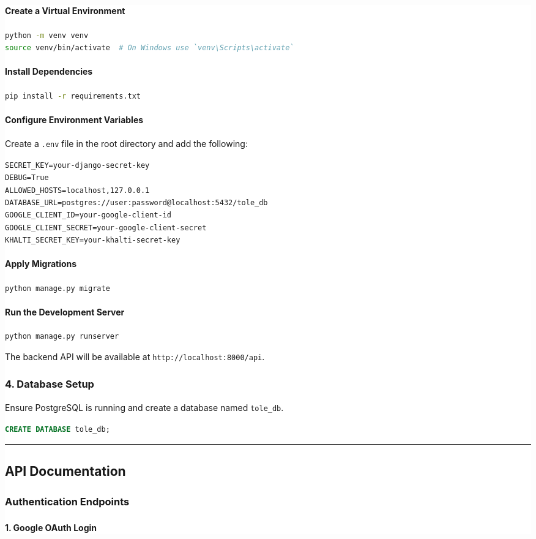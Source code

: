#### Create a Virtual Environment

```bash
python -m venv venv
source venv/bin/activate  # On Windows use `venv\Scripts\activate`
```

#### Install Dependencies

```bash
pip install -r requirements.txt
```

#### Configure Environment Variables

Create a `.env` file in the root directory and add the following:

```env
SECRET_KEY=your-django-secret-key
DEBUG=True
ALLOWED_HOSTS=localhost,127.0.0.1
DATABASE_URL=postgres://user:password@localhost:5432/tole_db
GOOGLE_CLIENT_ID=your-google-client-id
GOOGLE_CLIENT_SECRET=your-google-client-secret
KHALTI_SECRET_KEY=your-khalti-secret-key
```

#### Apply Migrations

```bash
python manage.py migrate
```

#### Run the Development Server

```bash
python manage.py runserver
```

The backend API will be available at `http://localhost:8000/api`.

### 4. Database Setup

Ensure PostgreSQL is running and create a database named `tole_db`.

```sql
CREATE DATABASE tole_db;
```

---

## API Documentation

### Authentication Endpoints

#### 1. Google OAuth Login
